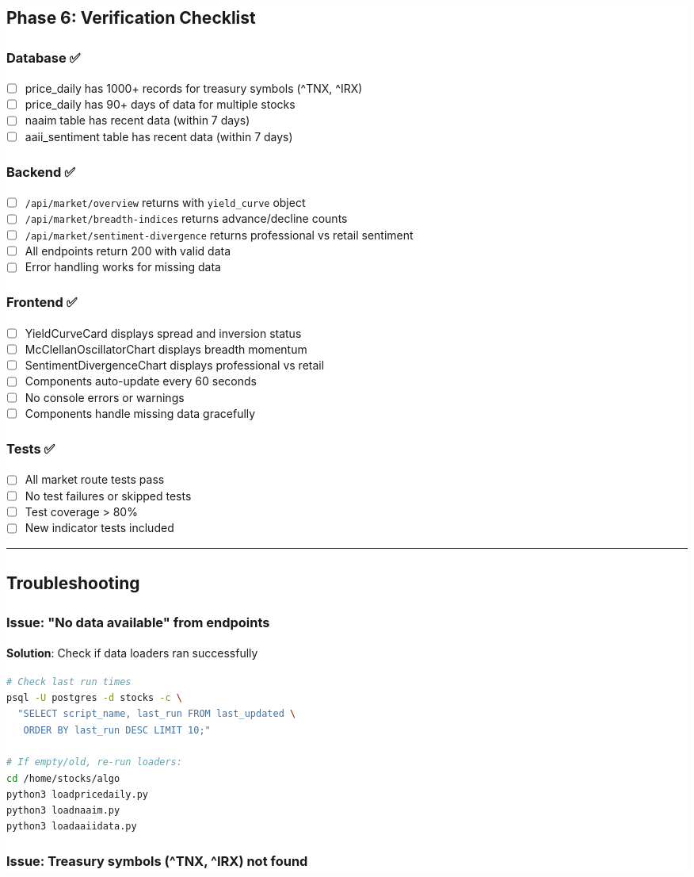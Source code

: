 ## Phase 6: Verification Checklist

### Database ✅
- [ ] price_daily has 1000+ records for treasury symbols (^TNX, ^IRX)
- [ ] price_daily has 90+ days of data for multiple stocks
- [ ] naaim table has recent data (within 7 days)
- [ ] aaii_sentiment table has recent data (within 7 days)

### Backend ✅
- [ ] `/api/market/overview` returns with `yield_curve` object
- [ ] `/api/market/breadth-indices` returns advance/decline counts
- [ ] `/api/market/sentiment-divergence` returns professional vs retail sentiment
- [ ] All endpoints return 200 with valid data
- [ ] Error handling works for missing data

### Frontend ✅
- [ ] YieldCurveCard displays spread and inversion status
- [ ] McClellanOscillatorChart displays breadth momentum
- [ ] SentimentDivergenceChart displays professional vs retail
- [ ] Components auto-update every 60 seconds
- [ ] No console errors or warnings
- [ ] Components handle missing data gracefully

### Tests ✅
- [ ] All market route tests pass
- [ ] No test failures or skipped tests
- [ ] Test coverage > 80%
- [ ] New indicator tests included

---

## Troubleshooting

### Issue: "No data available" from endpoints

**Solution**: Check if data loaders ran successfully
```bash
# Check last run times
psql -U postgres -d stocks -c \
  "SELECT script_name, last_run FROM last_updated \
   ORDER BY last_run DESC LIMIT 10;"

# If empty/old, re-run loaders:
cd /home/stocks/algo
python3 loadpricedaily.py
python3 loadnaaim.py
python3 loadaaiidata.py
```

### Issue: Treasury symbols (^TNX, ^IRX) not found

